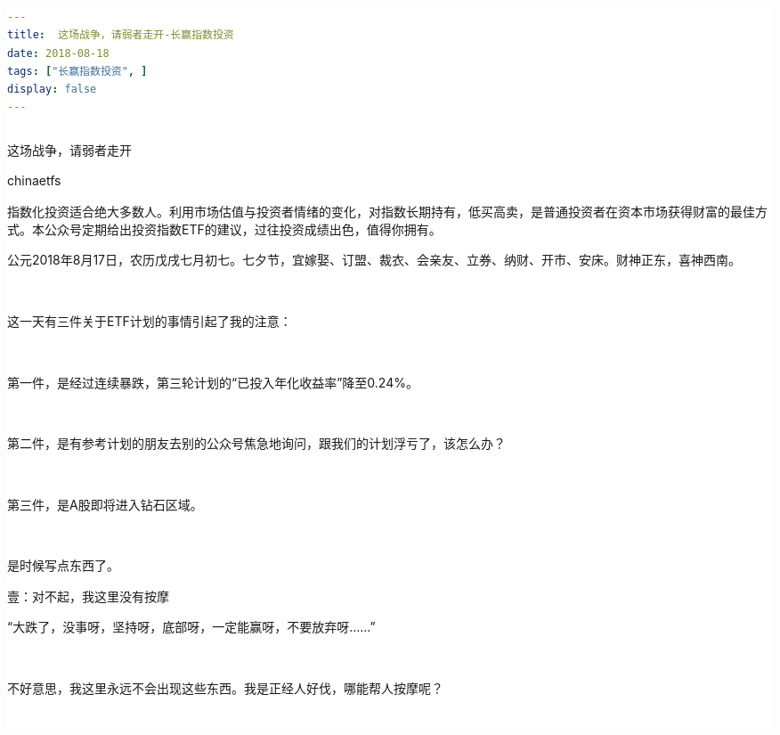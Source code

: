 ```yaml
---
title:  这场战争，请弱者走开-长赢指数投资
date: 2018-08-18
tags: ["长赢指数投资", ]
display: false
---
```



## 



这场战争，请弱者走开




chinaetfs




指数化投资适合绝大多数人。利用市场估值与投资者情绪的变化，对指数长期持有，低买高卖，是普通投资者在资本市场获得财富的最佳方式。本公众号定期给出投资指数ETF的建议，过往投资成绩出色，值得你拥有。








公元2018年8月17日，农历戊戌七月初七。七夕节，宜嫁娶、订盟、裁衣、会亲友、立券、纳财、开市、安床。财神正东，喜神西南。

&nbsp;

这一天有三件关于ETF计划的事情引起了我的注意：

&nbsp;

第一件，是经过连续暴跌，第三轮计划的“已投入年化收益率”降至0.24%。

&nbsp;

第二件，是有参考计划的朋友去别的公众号焦急地询问，跟我们的计划浮亏了，该怎么办？

&nbsp;

第三件，是A股即将进入钻石区域。

&nbsp;

是时候写点东西了。







壹：对不起，我这里没有按摩

“大跌了，没事呀，坚持呀，底部呀，一定能赢呀，不要放弃呀……”

&nbsp;

不好意思，我这里永远不会出现这些东西。我是正经人好伐，哪能帮人按摩呢？

&nbsp;
